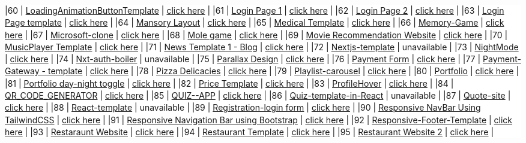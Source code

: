 |60 | [LoadingAnimationButtonTemplate](./LoadingAnimationButtonTemplate/)        | [click here](./LoadingAnimationButtonTemplate/img/template.png)          |
|61 | [Login Page 1](./Login%20Page/)                                            | [click here](./Login%20Page/img/template1.png)                           |
|62 | [Login Page 2](./Login%20Page/)                                            | [click here](./Login%20Page/img/template2.png)                           |
|63 | [Login Page template](./Login%20Page%20Template/)                          | [click here](./Login%20Page%20Template/img/template.png)                 |
|64 | [Mansory Layout](./Mansory%20Layout/)                                      | [click here](./Mansory%20Layout/img/template.png)                        |
|65 | [Medical Template](./Medical%20Template/)                                  | [click here](https://user-images.githubusercontent.com/50952901/146409848-4297e971-f71e-4974-8cd0-4ac0095135cb.jpeg)     |
|66 | [Memory-Game](./Memory-Game/)                                              | [click here](./Memory-Game/img/template.png)                             |
|67 | [Microsoft-clone](./Microsoft-clone/)                                      | [click here](./Microsoft-clone/img/template.png)                         |
|68 | [Mole game](./mole%20game/)                                                | [click here](./mole%20game/img/template.png)                             |
|69 | [Movie Recommendation Website](./Movie%20Recommendation%20Website/)        | [click here](./Movie%20Recommendation%20Website/Assets/media/ss1.png)                  |
|70 | [MusicPlayer Template](./MusicPlayer%20Template/)                          | [click here](./MusicPlayer%20Template/img/template.png)                  |
|71 | [News Template 1 - Blog](./News%20Template%201/)                           | [click here](./News%20Template%201/img/template.png)                     |
|72 | [Nextjs-template](./nextjs-template/)                                      | unavailable                                                              |
|73 | [NightMode](./NightMode/)                                                  | [click here](./NightMode/img/template.png)                               |
|74 | [Nxt-auth-boiler](./nxt-auth-boiler/)                                      | unavailable                                                              |
|75 | [Parallax Design](./Parallax%20Design/)                                    | [click here](./Parallax%20Design/Images/demo.jpg)                        |
|76 | [Payment Form](./Payment%20Form/)                                          | [click here](./Payment%20Form/img/template.png)                          |
|77 | [Payment-Gateway - template](./Payment%20Form/)                            | [click here](./Payment-Gateway%20-template/img/template.png)             |
|78 | [Pizza Delicacies](./Pizza%20Delicacies/)                                  | [click here](./Pizza%20Delicacies/images/template.png)                   |
|79 | [Playlist-carousel](./playlist-carousel/)                                  | [click here](./playlist-carousel/img/template.png)                       |
|80 | [Portfolio](./portfolio/)                                                  | [click here](./portfolio/img/template.png)                               |
|81 | [Portfolio day-night toggle](./Portfolio%20day-night%20toggle/)            | [click here](./Portfolio%20day-night%20toggle/img/template.png)          |
|82 | [Price Template](./Price%20Template/)                                      | [click here](./Price%20Template/img/template.png)                        |
|83 | [ProfileHover](./ProfileHover/)                                            | [click here](./ProfileHover/img/template.png)                            |
|84 | [QR_CODE_GENERATOR](./QR_CODE_GENERATOR/)                                  | [click here](./QR_CODE_GENERATOR/qr_img.png)                             |
|85 | [QUIZ--APP](./QUIZ--APP/)                                                  | [click here](./QUIZ--APP/img/template.png)                               |
|86 | [Quiz-template-in-React](./Quiz-template-in-React/)                        | unavailable                                                              |
|87 | [Quote-site](./Quote-site/)                                                | [click here](./Quote-site/img/template.png)                              |
|88 | [React-template](./Quote-site/)                                            | unavailable                                                              |
|89 | [Registration-login form](./Registration-login%20form/)                    | [click here](./Registration-login%20form/img/template.png)               |
|90 | [Responsive NavBar Using TailwindCSS](./Responsive%20NavBar%20Using%20TailwindCSS/)                 | [click here](./Responsive%20NavBar%20Using%20TailwindCSS/img/template.png)                       |
|91 | [Responsive Navigation Bar using Bootstrap](./Responsive%20Navigation%20Bar%20using%20Bootstrap/)   | [click here](./Responsive%20Navigation%20Bar%20using%20Bootstrap/img/template.png)               |
|92 | [Responsive-Footer-Template](./Responsive-Footer-Template/)                                         | [click here](./Responsive-Footer-Template/img/template.png)                                      |
|93 | [Restaraunt Website](./Restaraunt%20Website/)                              | [click here](./Restaraunt%20Website/img/template.png)                      |
|94 | [Restaurant Template](./Restaurant%20Template/)                            | [click here](./Restaurant%20Template/img/template.png)                     |
|95 | [Restaurant Website 2](./Restaurant%20Website2/)                           | [click here](./Restaurant%20Website2/img/template.png)                     |